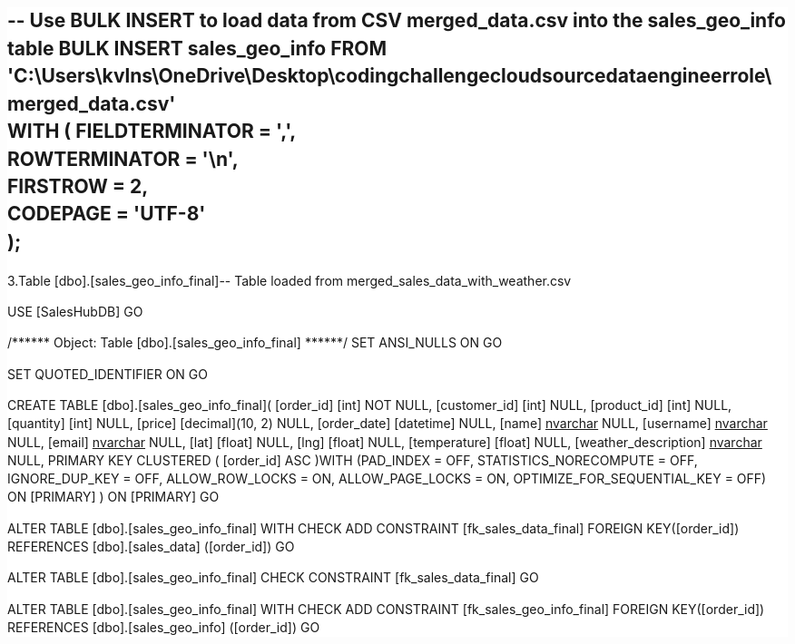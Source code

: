 -- Use BULK INSERT to load data from CSV merged_data.csv into the sales_geo_info table 
BULK INSERT sales_geo_info
FROM 'C:\Users\kvlns\OneDrive\Desktop\codingchallengecloudsourcedataengineerrole\merged_data.csv'  
WITH (
    FIELDTERMINATOR = ',',  
    ROWTERMINATOR = '\n',  
    FIRSTROW = 2,           
    CODEPAGE = 'UTF-8'        
);
--------------------------------------------------------------------------------------------------------------------------------------------------------

3.Table [dbo].[sales_geo_info_final]-- Table loaded from merged_sales_data_with_weather.csv

USE [SalesHubDB]
GO

/****** Object:  Table [dbo].[sales_geo_info_final] ******/
SET ANSI_NULLS ON
GO

SET QUOTED_IDENTIFIER ON
GO

CREATE TABLE [dbo].[sales_geo_info_final](
	[order_id] [int] NOT NULL,
	[customer_id] [int] NULL,
	[product_id] [int] NULL,
	[quantity] [int] NULL,
	[price] [decimal](10, 2) NULL,
	[order_date] [datetime] NULL,
	[name] [nvarchar](255) NULL,
	[username] [nvarchar](255) NULL,
	[email] [nvarchar](255) NULL,
	[lat] [float] NULL,
	[lng] [float] NULL,
	[temperature] [float] NULL,
	[weather_description] [nvarchar](255) NULL,
PRIMARY KEY CLUSTERED 
(
	[order_id] ASC
)WITH (PAD_INDEX = OFF, STATISTICS_NORECOMPUTE = OFF, IGNORE_DUP_KEY = OFF, ALLOW_ROW_LOCKS = ON, ALLOW_PAGE_LOCKS = ON, OPTIMIZE_FOR_SEQUENTIAL_KEY = OFF) ON [PRIMARY]
) ON [PRIMARY]
GO

ALTER TABLE [dbo].[sales_geo_info_final]  WITH CHECK ADD  CONSTRAINT [fk_sales_data_final] FOREIGN KEY([order_id])
REFERENCES [dbo].[sales_data] ([order_id])
GO

ALTER TABLE [dbo].[sales_geo_info_final] CHECK CONSTRAINT [fk_sales_data_final]
GO

ALTER TABLE [dbo].[sales_geo_info_final]  WITH CHECK ADD  CONSTRAINT [fk_sales_geo_info_final] FOREIGN KEY([order_id])
REFERENCES [dbo].[sales_geo_info] ([order_id])
GO
